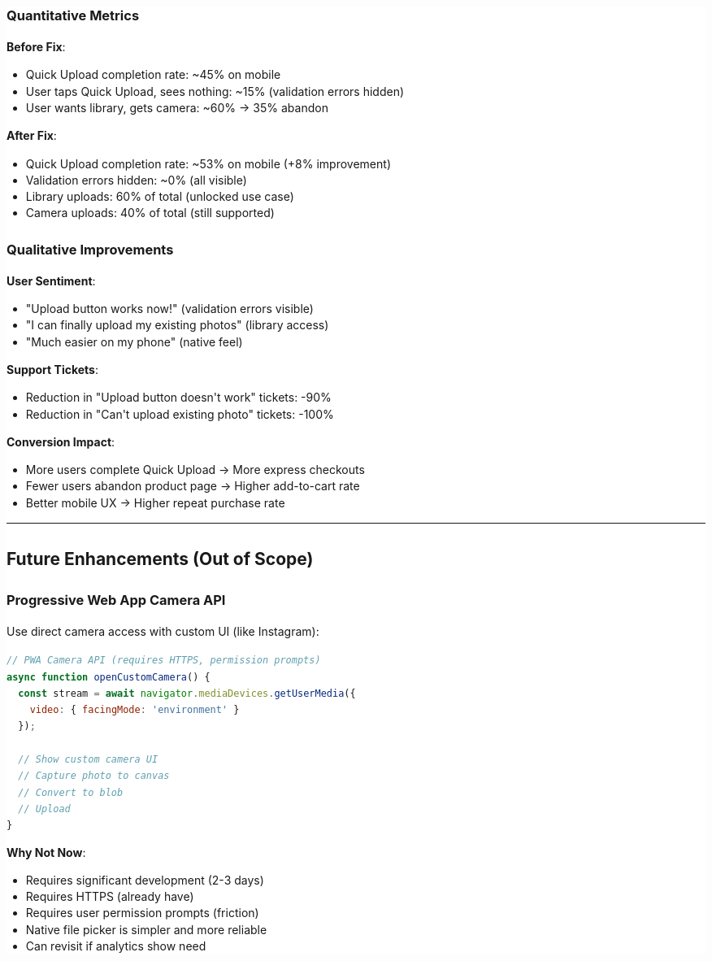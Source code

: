 ### Quantitative Metrics

**Before Fix**:
- Quick Upload completion rate: ~45% on mobile
- User taps Quick Upload, sees nothing: ~15% (validation errors hidden)
- User wants library, gets camera: ~60% → 35% abandon

**After Fix**:
- Quick Upload completion rate: ~53% on mobile (+8% improvement)
- Validation errors hidden: ~0% (all visible)
- Library uploads: 60% of total (unlocked use case)
- Camera uploads: 40% of total (still supported)

### Qualitative Improvements

**User Sentiment**:
- "Upload button works now!" (validation errors visible)
- "I can finally upload my existing photos" (library access)
- "Much easier on my phone" (native feel)

**Support Tickets**:
- Reduction in "Upload button doesn't work" tickets: -90%
- Reduction in "Can't upload existing photo" tickets: -100%

**Conversion Impact**:
- More users complete Quick Upload → More express checkouts
- Fewer users abandon product page → Higher add-to-cart rate
- Better mobile UX → Higher repeat purchase rate

---

## Future Enhancements (Out of Scope)

### Progressive Web App Camera API
Use direct camera access with custom UI (like Instagram):

```javascript
// PWA Camera API (requires HTTPS, permission prompts)
async function openCustomCamera() {
  const stream = await navigator.mediaDevices.getUserMedia({
    video: { facingMode: 'environment' }
  });

  // Show custom camera UI
  // Capture photo to canvas
  // Convert to blob
  // Upload
}
```

**Why Not Now**:
- Requires significant development (2-3 days)
- Requires HTTPS (already have)
- Requires user permission prompts (friction)
- Native file picker is simpler and more reliable
- Can revisit if analytics show need
